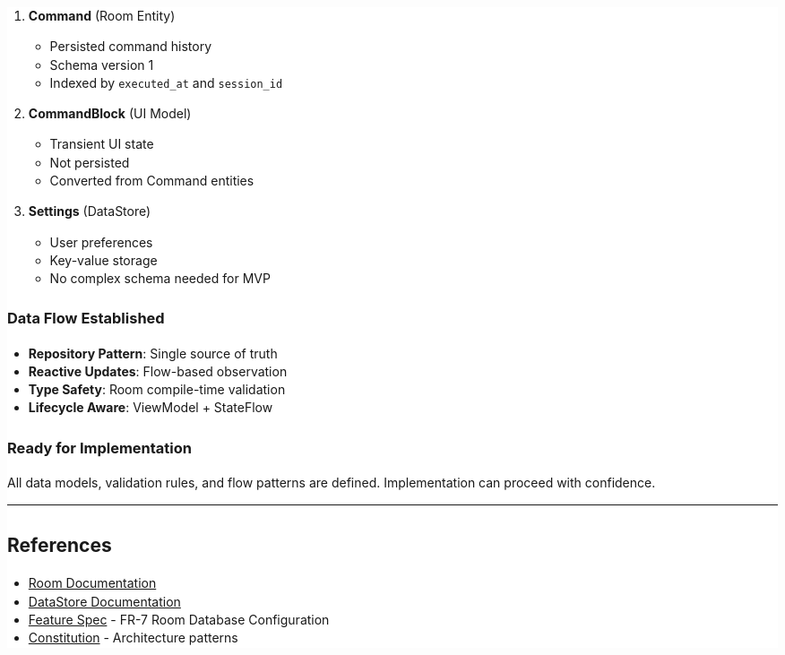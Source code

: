 1. **Command** (Room Entity)
   - Persisted command history
   - Schema version 1
   - Indexed by `executed_at` and `session_id`

2. **CommandBlock** (UI Model)
   - Transient UI state
   - Not persisted
   - Converted from Command entities

3. **Settings** (DataStore)
   - User preferences
   - Key-value storage
   - No complex schema needed for MVP

### Data Flow Established

- **Repository Pattern**: Single source of truth
- **Reactive Updates**: Flow-based observation
- **Type Safety**: Room compile-time validation
- **Lifecycle Aware**: ViewModel + StateFlow

### Ready for Implementation

All data models, validation rules, and flow patterns are defined. Implementation can proceed with confidence.

---

## References

- [Room Documentation](https://developer.android.com/training/data-storage/room)
- [DataStore Documentation](https://developer.android.com/topic/libraries/architecture/datastore)
- [Feature Spec](./spec.md) - FR-7 Room Database Configuration
- [Constitution](/.specswarm/constitution.md) - Architecture patterns
